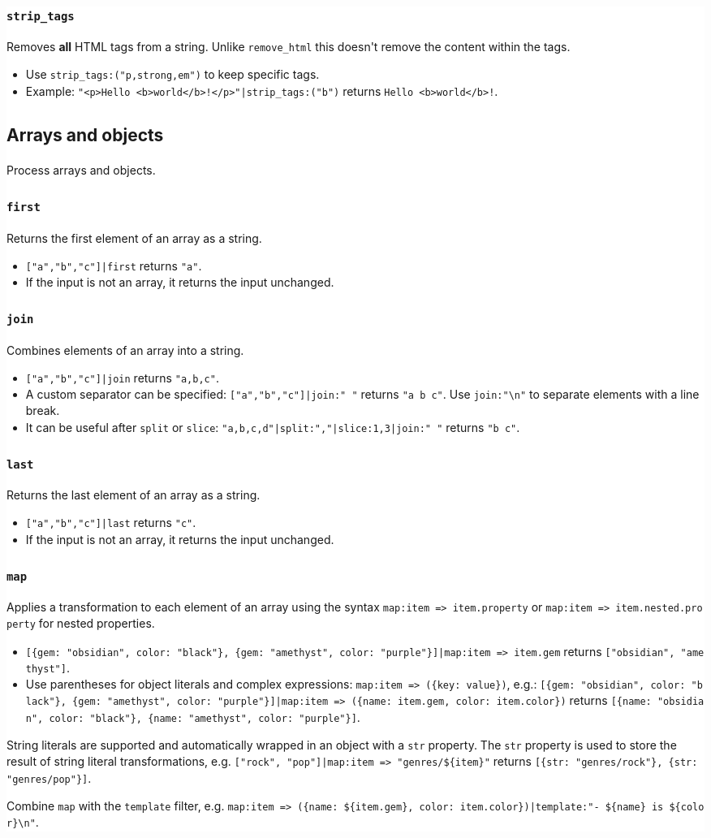 ### `strip_tags`

Removes **all** HTML tags from a string. Unlike `remove_html` this doesn't remove the content within the tags.

- Use `strip_tags:("p,strong,em")` to keep specific tags.
- Example: `"<p>Hello <b>world</b>!</p>"|strip_tags:("b")` returns `Hello <b>world</b>!`.

## Arrays and objects

Process arrays and objects.

### `first` 

Returns the first element of an array as a string.

- `["a","b","c"]|first` returns `"a"`.
- If the input is not an array, it returns the input unchanged.

### `join`

Combines elements of an array into a string.

- `["a","b","c"]|join` returns `"a,b,c"`.
- A custom separator can be specified: `["a","b","c"]|join:" "` returns `"a b c"`. Use `join:"\n"` to separate elements with a line break.
- It can be useful after `split` or `slice`: `"a,b,c,d"|split:","|slice:1,3|join:" "` returns `"b c"`.

### `last`

Returns the last element of an array as a string.

- `["a","b","c"]|last` returns `"c"`.
- If the input is not an array, it returns the input unchanged.

### `map`

Applies a transformation to each element of an array using the syntax `map:item => item.property` or `map:item => item.nested.property` for nested properties.

- `[{gem: "obsidian", color: "black"}, {gem: "amethyst", color: "purple"}]|map:item => item.gem` returns `["obsidian", "amethyst"]`.
- Use parentheses for object literals and complex expressions: `map:item => ({key: value})`, e.g.: `[{gem: "obsidian", color: "black"}, {gem: "amethyst", color: "purple"}]|map:item => ({name: item.gem, color: item.color})`  returns `[{name: "obsidian", color: "black"}, {name: "amethyst", color: "purple"}]`.

String literals are supported and automatically wrapped in an object with a `str` property. The `str` property is used to store the result of string literal transformations, e.g. `["rock", "pop"]|map:item => "genres/${item}"` returns `[{str: "genres/rock"}, {str: "genres/pop"}]`.

Combine `map` with the `template` filter, e.g. `map:item => ({name: ${item.gem}, color: item.color})|template:"- ${name} is ${color}\n"`.

